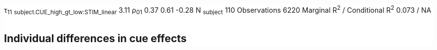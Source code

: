 <tr>
<td style=" padding:0.2cm; text-align:left; vertical-align:top; text-align:left; padding-top:0.1cm; padding-bottom:0.1cm;">&tau;<sub>11</sub> <sub>subject.CUE_high_gt_low:STIM_linear</sub></td>
<td style=" padding:0.2cm; text-align:left; vertical-align:top; padding-top:0.1cm; padding-bottom:0.1cm; text-align:center;" colspan="3">3.11</td>

<tr>
<td style=" padding:0.2cm; text-align:left; vertical-align:top; text-align:left; padding-top:0.1cm; padding-bottom:0.1cm;">&rho;<sub>01</sub></td>
<td style=" padding:0.2cm; text-align:left; vertical-align:top; padding-top:0.1cm; padding-bottom:0.1cm; text-align:center;" colspan="3">0.37</td>

<tr>
<td style=" padding:0.2cm; text-align:left; vertical-align:top; text-align:left; padding-top:0.1cm; padding-bottom:0.1cm;"></td>
<td style=" padding:0.2cm; text-align:left; vertical-align:top; padding-top:0.1cm; padding-bottom:0.1cm; text-align:center;" colspan="3">0.61</td>

<tr>
<td style=" padding:0.2cm; text-align:left; vertical-align:top; text-align:left; padding-top:0.1cm; padding-bottom:0.1cm;"></td>
<td style=" padding:0.2cm; text-align:left; vertical-align:top; padding-top:0.1cm; padding-bottom:0.1cm; text-align:center;" colspan="3">-0.28</td>

<tr>
<td style=" padding:0.2cm; text-align:left; vertical-align:top; text-align:left; padding-top:0.1cm; padding-bottom:0.1cm;">N <sub>subject</sub></td>
<td style=" padding:0.2cm; text-align:left; vertical-align:top; padding-top:0.1cm; padding-bottom:0.1cm; text-align:center;" colspan="3">110</td>
<tr>
<td style=" padding:0.2cm; text-align:left; vertical-align:top; text-align:left; padding-top:0.1cm; padding-bottom:0.1cm; border-top:1px solid;">Observations</td>
<td style=" padding:0.2cm; text-align:left; vertical-align:top; padding-top:0.1cm; padding-bottom:0.1cm; text-align:center; border-top:1px solid;" colspan="3">6220</td>
</tr>
<tr>
<td style=" padding:0.2cm; text-align:left; vertical-align:top; text-align:left; padding-top:0.1cm; padding-bottom:0.1cm;">Marginal R<sup>2</sup> / Conditional R<sup>2</sup></td>
<td style=" padding:0.2cm; text-align:left; vertical-align:top; padding-top:0.1cm; padding-bottom:0.1cm; text-align:center;" colspan="3">0.073 / NA</td>
</tr>

</table>

## Individual differences in cue effects
